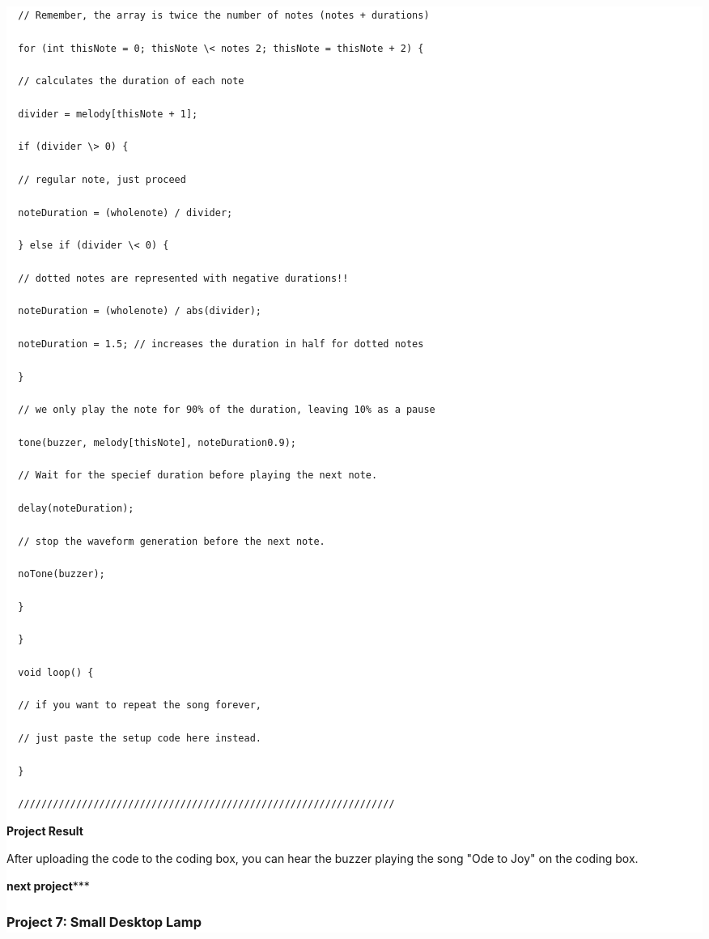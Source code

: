       // Remember, the array is twice the number of notes (notes + durations)

      for (int thisNote = 0; thisNote \< notes 2; thisNote = thisNote + 2) {

      // calculates the duration of each note

      divider = melody[thisNote + 1];

      if (divider \> 0) {

      // regular note, just proceed

      noteDuration = (wholenote) / divider;

      } else if (divider \< 0) {

      // dotted notes are represented with negative durations!!

      noteDuration = (wholenote) / abs(divider);

      noteDuration = 1.5; // increases the duration in half for dotted notes

      }

      // we only play the note for 90% of the duration, leaving 10% as a pause

      tone(buzzer, melody[thisNote], noteDuration0.9);

      // Wait for the specief duration before playing the next note.

      delay(noteDuration);

      // stop the waveform generation before the next note.

      noTone(buzzer);

      }

      }

      void loop() {

      // if you want to repeat the song forever,

      // just paste the setup code here instead.

      }

      /////////////////////////////////////////////////////////////////

**Project Result**

After uploading the code to the coding box, you can hear the buzzer playing the
song "Ode to Joy" on the coding box.

********************************next project***********************************

###  Project 7: Small Desktop Lamp

